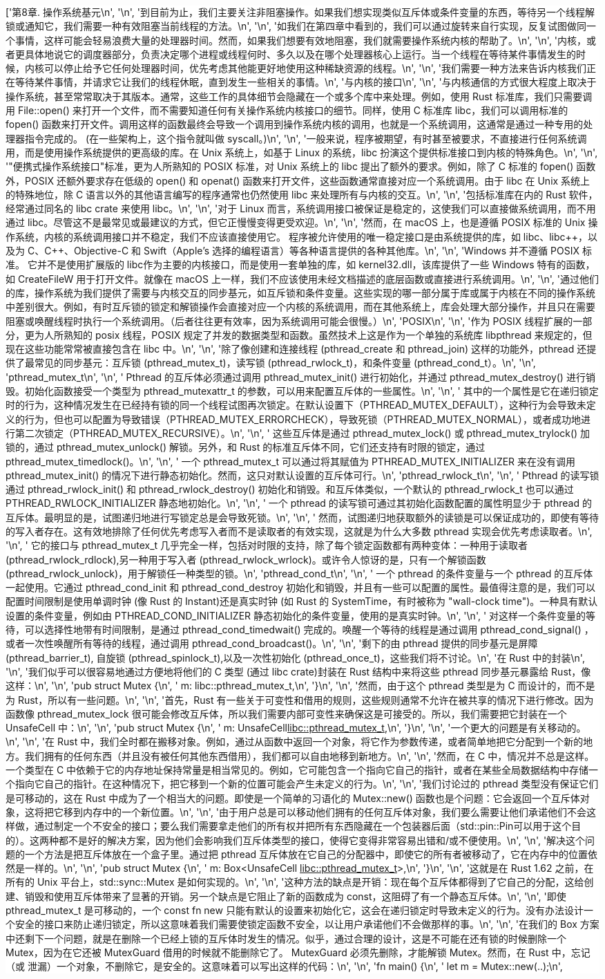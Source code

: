 ['第8章. 操作系统基元\n', '\n', '到目前为止，我们主要关注非阻塞操作。如果我们想实现类似互斥体或条件变量的东西，等待另一个线程解锁或通知它，我们需要一种有效阻塞当前线程的方法。\n', '\n', '如我们在第四章中看到的，我们可以通过旋转来自行实现，反复试图做同一个事情，这样可能会轻易浪费大量的处理器时间。然而，如果我们想要有效地阻塞，我们就需要操作系统内核的帮助了。\n', '\n', '内核，或者更具体地说它的调度器部分，负责决定哪个进程或线程何时、多久以及在哪个处理器核心上运行。当一个线程在等待某件事情发生的时候，内核可以停止给予它任何处理器时间，优先考虑其他能更好地使用这种稀缺资源的线程。\n', '\n', '我们需要一种方法来告诉内核我们正在等待某件事情，并请求它让我们的线程休眠，直到发生一些相关的事情。\n', '与内核的接口\n', '\n', '与内核通信的方式很大程度上取决于操作系统，甚至常常取决于其版本。通常，这些工作的具体细节会隐藏在一个或多个库中来处理。例如，使用 Rust 标准库，我们只需要调用 File::open() 来打开一个文件，而不需要知道任何有关操作系统内核接口的细节。同样，使用 C 标准库 libc，我们可以调用标准的 fopen() 函数来打开文件。调用这样的函数最终会导致一个调用到操作系统内核的调用，也就是一个系统调用，这通常是通过一种专用的处理器指令完成的。 (在一些架构上，这个指令就叫做 syscall。)\n', '\n', '一般来说，程序被期望，有时甚至被要求，不直接进行任何系统调用，而是使用操作系统提供的更高级的库。在 Unix 系统上，如基于 Linux 的系统，libc 扮演这个提供标准接口到内核的特殊角色。\n', '\n', '"便携式操作系统接口"标准，更为人所熟知的 POSIX 标准，对 Unix 系统上的 libc 提出了额外的要求。例如，除了 C 标准的 fopen() 函数外，POSIX 还额外要求存在低级的 open() 和 openat() 函数来打开文件，这些函数通常直接对应一个系统调用。由于 libc 在 Unix 系统上的特殊地位，除 C 语言以外的其他语言编写的程序通常也仍然使用 libc 来处理所有与内核的交互。\n', '\n', '包括标准库在内的 Rust 软件，经常通过同名的 libc crate 来使用 libc。\n', '\n', '对于 Linux 而言，系统调用接口被保证是稳定的，这使我们可以直接做系统调用，而不用通过 libc。尽管这不是最常见或最建议的方式，但它正慢慢变得更受欢迎。\n', '\n', '然而，在 macOS 上，也是遵循 POSIX 标准的 Unix 操作系统，内核的系统调用接口并不稳定，我们不应该直接使用它。 程序被允许使用的唯一稳定接口是由系统提供的库，如 libc、libc++，以及为 C、C++、Objective-C 和 Swift（Apple’s 选择的编程语言）等各种语言提供的各种其他库。\n', '\n', 'Windows 并不遵循 POSIX 标准。 它并不是使用扩展版的 libc作为主要的内核接口，而是使用一套单独的库，如 kernel32.dll，该库提供了一些 Windows 特有的函数，如 CreateFileW 用于打开文件。就像在 macOS 上一样，我们不应该使用未经文档描述的底层函数或直接进行系统调用。\n', '\n', '通过他们的库，操作系统为我们提供了需要与内核交互的同步基元，如互斥锁和条件变量。这些实现的哪一部分属于库或属于内核在不同的操作系统中差别很大。例如，有时互斥锁的锁定和解锁操作会直接对应一个内核的系统调用，而在其他系统上，库会处理大部分操作，并且只在需要阻塞或唤醒线程时执行一个系统调用。（后者往往更有效率，因为系统调用可能会很慢。）\n', 'POSIX\n', '\n', '作为 POSIX 线程扩展的一部分，更为人所熟知的 posix 线程，POSIX 规定了并发的数据类型和函数。虽然技术上这是作为一个单独的系统库 libpthread 来规定的，但现在这些功能常常被直接包含在 libc 中。\n', '\n', '除了像创建和连接线程 (pthread_create 和 pthread_join) 这样的功能外，pthread 还提供了最常见的同步基元：互斥锁 (pthread_mutex_t)，读写锁 (pthread_rwlock_t)，和条件变量 (pthread_cond_t）。\n', '\n', 'pthread_mutex_t\n', '\n', '    Pthread 的互斥体必须通过调用 pthread_mutex_init() 进行初始化，并通过 pthread_mutex_destroy() 进行销毁。初始化函数接受一个类型为 pthread_mutexattr_t 的参数，可以用来配置互斥体的一些属性。\n', '\n', '    其中的一个属性是它在递归锁定时的行为，这种情况发生在已经持有锁的同一个线程试图再次锁定。在默认设置下（PTHREAD_MUTEX_DEFAULT），这种行为会导致未定义的行为，但也可以配置为导致错误（PTHREAD_MUTEX_ERRORCHECK），导致死锁（PTHREAD_MUTEX_NORMAL），或者成功地进行第二次锁定（PTHREAD_MUTEX_RECURSIVE）。\n', '\n', '    这些互斥体是通过 pthread_mutex_lock() 或 pthread_mutex_trylock() 加锁的，通过 pthread_mutex_unlock() 解锁。另外，和 Rust 的标准互斥体不同，它们还支持有时限的锁定，通过 pthread_mutex_timedlock()。\n', '\n', '    一个 pthread_mutex_t 可以通过将其赋值为 PTHREAD_MUTEX_INITIALIZER 来在没有调用 pthread_mutex_init() 的情况下进行静态初始化。然而，这只对默认设置的互斥体可行。\n', 'pthread_rwlock_t\n', '\n', '    Pthread 的读写锁通过 pthread_rwlock_init() 和 pthread_rwlock_destroy() 初始化和销毁。和互斥体类似，一个默认的 pthread_rwlock_t 也可以通过 PTHREAD_RWLOCK_INITIALIZER 静态地初始化。\n', '\n', '    一个 pthread 的读写锁可通过其初始化函数配置的属性明显少于 pthread 的互斥体。最明显的是，试图递归地进行写锁定总是会导致死锁。\n', '\n', '    然而，试图递归地获取额外的读锁是可以保证成功的，即使有等待的写入者存在。这有效地排除了任何优先考虑写入者而不是读取者的有效实现，这就是为什么大多数 pthread 实现会优先考虑读取者。\n', '\n', '    它的接口与 pthread_mutex_t 几乎完全一样，包括对时限的支持，除了每个锁定函数都有两种变体：一种用于读取者 (pthread_rwlock_rdlock),另一种用于写入者 (pthread_rwlock_wrlock)。或许令人惊讶的是，只有一个解锁函数 (pthread_rwlock_unlock)，用于解锁任一种类型的锁。\n', 'pthread_cond_t\n', '\n', '    一个 pthread 的条件变量与一个 pthread 的互斥体一起使用。它通过 pthread_cond_init 和 pthread_cond_destroy 初始化和销毁，并且有一些可以配置的属性。最值得注意的是，我们可以配置时间限制是使用单调时钟 (像 Rust 的 Instant)还是真实时钟 (如 Rust 的 SystemTime，有时被称为 "wall-clock time")。一种具有默认设置的条件变量，例如由 PTHREAD_COND_INITIALIZER 静态初始化的条件变量，使用的是真实时钟。\n', '\n', '    对这样一个条件变量的等待，可以选择性地带有时间限制，是通过 pthread_cond_timedwait() 完成的。唤醒一个等待的线程是通过调用 pthread_cond_signal() ，或者一次性唤醒所有等待的线程，通过调用 pthread_cond_broadcast()。\n', '\n', '剩下的由 pthread 提供的同步基元是屏障 (pthread_barrier_t), 自旋锁 (pthread_spinlock_t),以及一次性初始化 (pthread_once_t)，这些我们将不讨论。\n', '在 Rust 中的封装\n', '\n', '我们似乎可以很容易地通过方便地将他们的 C 类型 (通过 libc crate)封装在 Rust 结构中来将这些 pthread 同步基元暴露给 Rust，像这样：\n', '\n', 'pub struct Mutex {\n', '    m: libc::pthread_mutex_t,\n', '}\n', '\n', '然而，由于这个 pthread 类型是为 C 而设计的，而不是为 Rust，所以有一些问题。\n', '\n', '首先，Rust 有一些关于可变性和借用的规则，这些规则通常不允许在被共享的情况下进行修改。因为函数像 pthread_mutex_lock 很可能会修改互斥体，所以我们需要内部可变性来确保这是可接受的。所以，我们需要把它封装在一个 UnsafeCell 中：\n', '\n', 'pub struct Mutex {\n', '    m: UnsafeCell<libc::pthread_mutex_t>,\n', '}\n', '\n', '一个更大的问题是有关移动的。\n', '\n', '在 Rust 中，我们全时都在搬移对象。例如，通过从函数中返回一个对象，将它作为参数传递，或者简单地把它分配到一个新的地方。我们拥有的任何东西（并且没有被任何其他东西借用），我们都可以自由地移到新地方。\n', '\n', '然而，在 C 中，情况并不总是这样。一个类型在 C 中依赖于它的内存地址保持常量是相当常见的。例如，它可能包含一个指向它自己的指针，或者在某些全局数据结构中存储一个指向它自己的指针。在这种情况下，把它移到一个新的位置可能会产生未定义的行为。\n', '\n', '我们讨论过的 pthread 类型没有保证它们是可移动的，这在 Rust 中成为了一个相当大的问题。即使是一个简单的习语化的 Mutex::new() 函数也是个问题：它会返回一个互斥体对象，这将把它移到内存中的一个新位置。\n', '\n', '由于用户总是可以移动他们拥有的任何互斥体对象，我们要么需要让他们承诺他们不会这样做，通过制定一个不安全的接口；要么我们需要拿走他们的所有权并把所有东西隐藏在一个包装器后面（std::pin::Pin可以用于这个目的）。这两种都不是好的解决方案，因为他们会影响我们互斥体类型的接口，使得它变得非常容易出错和/或不便使用。\n', '\n', '解决这个问题的一个方法是把互斥体放在一个盒子里。通过把 pthread 互斥体放在它自己的分配器中，即使它的所有者被移动了，它在内存中的位置依然是一样的。\n', '\n', 'pub struct Mutex {\n', '    m: Box<UnsafeCell
<libc::pthread_mutex_t>>,\n', '}\n', '\n', '这就是在 Rust 1.62 之前，在所有的 Unix 平台上，std::sync::Mutex 是如何实现的。\n', '\n', '这种方法的缺点是开销：现在每个互斥体都得到了它自己的分配，这给创建、销毁和使用互斥体带来了显著的开销。另一个缺点是它阻止了新的函数成为 const，这阻碍了有一个静态互斥体。\n', '\n', '即使 pthread_mutex_t 是可移动的，一个 const fn new 只能有默认的设置来初始化它，这会在递归锁定时导致未定义的行为。没有办法设计一个安全的接口来防止递归锁定，所以这意味着我们需要使锁定函数不安全，以让用户承诺他们不会做那样的事。\n', '\n', '在我们的 Box 方案中还剩下一个问题，就是在删除一个已经上锁的互斥体时发生的情况。似乎，通过合理的设计，这是不可能在还有锁的时候删除一个 Mutex，因为在它还被 MutexGuard 借用的时候就不能删除它了。 MutexGuard 必须先删除，才能解锁 Mutex。然而，在 Rust 中，忘记（或 泄漏）一个对象，不删除它，是安全的。这意味着可以写出这样的代码：\n', '\n', 'fn main() {\n', '    let m = Mutex::new(..);\n',